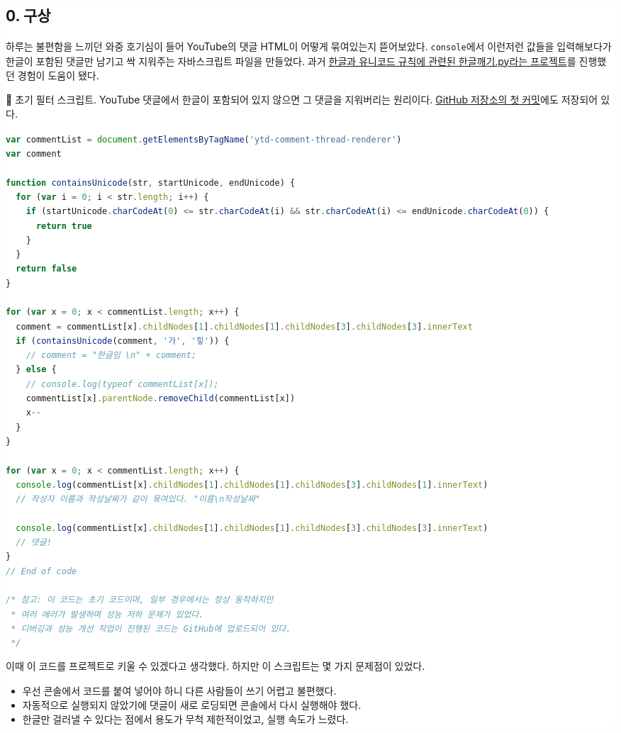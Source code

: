 ## 0\. 구상

하루는 불편함을 느끼던 와중 호기심이 들어 YouTube의 댓글 HTML이 어떻게 묶여있는지 뜯어보았다. `console`에서 이런저런 값들을 입력해보다가 한글이 포함된 댓글만 남기고 싹 지워주는 자바스크립트 파일을 만들었다. 과거 [한글과 유니코드 규칙에 관련된 한글깨기.py라는 프로젝트](https://github.com/anaclumos/hangulbreak)를 진행했던 경험이 도움이 됐다.

🧼 초기 필터 스크립트. YouTube 댓글에서 한글이 포함되어 있지 않으면 그 댓글을 지워버리는 원리이다. [GitHub 저장소의 첫 커밋](https://github.com/anaclumos/youtube-comment-language-filter/commit/e976d6489e9f71aec470daddf0f37d938ebaebb1)에도 저장되어 있다.

```js
var commentList = document.getElementsByTagName('ytd-comment-thread-renderer')
var comment

function containsUnicode(str, startUnicode, endUnicode) {
  for (var i = 0; i < str.length; i++) {
    if (startUnicode.charCodeAt(0) <= str.charCodeAt(i) && str.charCodeAt(i) <= endUnicode.charCodeAt(0)) {
      return true
    }
  }
  return false
}

for (var x = 0; x < commentList.length; x++) {
  comment = commentList[x].childNodes[1].childNodes[1].childNodes[3].childNodes[3].innerText
  if (containsUnicode(comment, '가', '힣')) {
    // comment = "한글임 \n" + comment;
  } else {
    // console.log(typeof commentList[x]);
    commentList[x].parentNode.removeChild(commentList[x])
    x--
  }
}

for (var x = 0; x < commentList.length; x++) {
  console.log(commentList[x].childNodes[1].childNodes[1].childNodes[3].childNodes[1].innerText)
  // 작성자 이름과 작성날짜가 같이 묶여있다. "이름\n작성날짜"

  console.log(commentList[x].childNodes[1].childNodes[1].childNodes[3].childNodes[3].innerText)
  // 댓글!
}
// End of code

/* 참고: 이 코드는 초기 코드이며, 일부 경우에서는 정상 동작하지만
 * 여러 에러가 발생하며 성능 저하 문제가 있었다.
 * 디버깅과 성능 개선 작업이 진행된 코드는 GitHub에 업로드되어 있다.
 */
```

이때 이 코드를 프로젝트로 키울 수 있겠다고 생각했다. 하지만 이 스크립트는 몇 가지 문제점이 있었다.

- 우선 콘솔에서 코드를 붙여 넣어야 하니 다른 사람들이 쓰기 어렵고 불편했다.
- 자동적으로 실행되지 않았기에 댓글이 새로 로딩되면 콘솔에서 다시 실행해야 했다.
- 한글만 걸러낼 수 있다는 점에서 용도가 무척 제한적이었고, 실행 속도가 느렸다.
